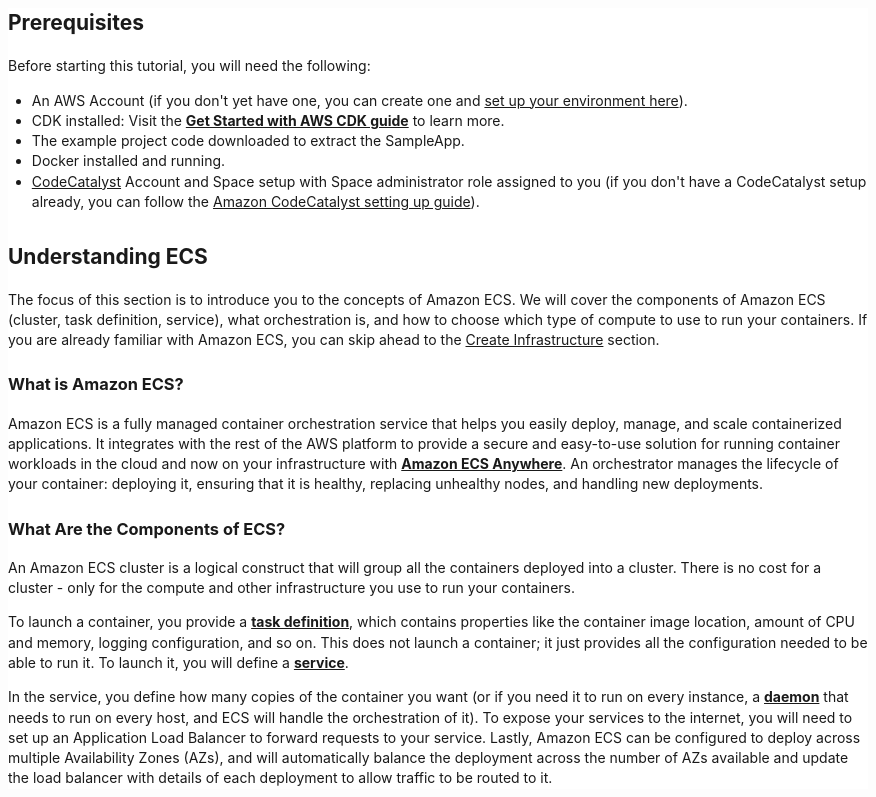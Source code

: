 ## Prerequisites

Before starting this tutorial, you will need the following:

- An AWS Account (if you don't yet have one, you can create one and [set up your environment here](https://aws.amazon.com/getting-started/guides/setup-environment/?sc_channel=el&sc_campaign=devopswave&sc_content=cicd_ecs_codecatalyst&sc_geo=mult&sc_country=mult&sc_outcome=acq)).
- CDK installed: Visit the [**Get Started with AWS CDK guide**](/getting-started/guides/setup-cdk/) to learn more.
- The example project code downloaded to extract the SampleApp.
- Docker installed and running.
- [CodeCatalyst](https://codecatalyst.aws/) Account and Space setup with Space administrator role assigned to you (if you don't have a CodeCatalyst setup already, you can follow the [Amazon CodeCatalyst setting up guide](https://docs.aws.amazon.com/codecatalyst/latest/userguide/setting-up-topnode.html?sc_channel=el&sc_campaign=devopswave&sc_content=cicd_ecs_codecatalyst&sc_geo=mult&sc_country=mult&sc_outcome=acq)).

## Understanding ECS

The focus of this section is to introduce you to the concepts of Amazon ECS. We will cover the components of Amazon ECS (cluster, task definition, service), what orchestration is, and how to choose which type of compute to use to run your containers. If you are already familiar with Amazon ECS, you can skip ahead to the [Create Infrastructure](#create-infrastructure) section.

### What is Amazon ECS?

Amazon ECS is a fully managed container orchestration service that helps you easily deploy, manage, and scale containerized applications. It integrates with the rest of the AWS platform to provide a secure and easy-to-use solution for running container workloads in the cloud and now on your infrastructure with [**Amazon ECS Anywhere**](https://aws.amazon.com/ecs/anywhere/). An orchestrator manages the lifecycle of your container: deploying it, ensuring that it is healthy, replacing unhealthy nodes, and handling new deployments.  

### What Are the Components of ECS?

An Amazon ECS cluster is a logical construct that will group all the containers deployed into a cluster. There is no cost for a cluster - only for the compute and other infrastructure you use to run your containers.

To launch a container, you provide a [**task definition**](https://docs.aws.amazon.com/AmazonECS/latest/developerguide/task_definitions.html?sc_channel=el&sc_campaign=devopswave&sc_content=cicd_ecs_codecatalyst&sc_geo=mult&sc_country=mult&sc_outcome=acq), which contains properties like the container image location, amount of CPU and memory, logging configuration, and so on. This does not launch a container; it just provides all the configuration needed to be able to run it. To launch it, you will define a [**service**](https://docs.aws.amazon.com/AmazonECS/latest/developerguide/ecs_services.html?sc_channel=el&sc_campaign=devopswave&sc_content=cicd_ecs_codecatalyst&sc_geo=mult&sc_country=mult&sc_outcome=acq).

In the service, you define how many copies of the container you want (or if you need it to run on every instance, a [**daemon**](https://docs.aws.amazon.com/AmazonECS/latest/developerguide/ecs_services.html#service_scheduler_daemon?sc_channel=el&sc_campaign=devopswave&sc_content=cicd_ecs_codecatalyst&sc_geo=mult&sc_country=mult&sc_outcome=acq) that needs to run on every host, and ECS will handle the orchestration of it). To expose your services to the internet, you will need to set up an Application Load Balancer to forward requests to your service. Lastly, Amazon ECS can be configured to deploy across multiple Availability Zones (AZs), and will automatically balance the deployment across the number of AZs available and update the load balancer with details of each deployment to allow traffic to be routed to it.
